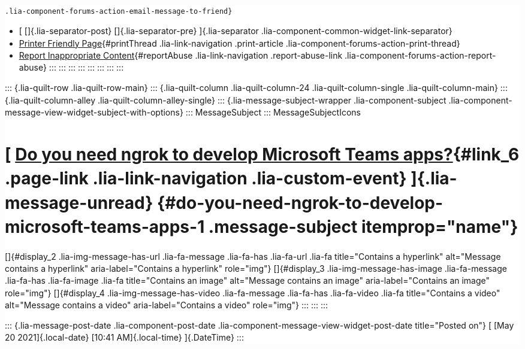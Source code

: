     .lia-component-forums-action-email-message-to-friend}
-   [ []{.lia-separator-post} []{.lia-separator-pre} ]{.lia-separator
    .lia-component-common-widget-link-separator}
-   [Printer Friendly
    Page](/t5/blogs/blogarticleprintpage/blog-id/Microsoft365PnPBlog/article-id/275){#printThread
    .lia-link-navigation .print-article
    .lia-component-forums-action-print-thread}
-   [Report Inappropriate
    Content](/t5/notifications/notifymoderatorpage/message-uid/2353206){#reportAbuse
    .lia-link-navigation .report-abuse-link
    .lia-component-forums-action-report-abuse}
:::
:::
:::
:::
:::
:::
:::
:::

::: {.lia-quilt-row .lia-quilt-row-main}
::: {.lia-quilt-column .lia-quilt-column-24 .lia-quilt-column-single .lia-quilt-column-main}
::: {.lia-quilt-column-alley .lia-quilt-column-alley-single}
::: {.lia-message-subject-wrapper .lia-component-subject .lia-component-message-view-widget-subject-with-options}
::: MessageSubject
::: MessageSubjectIcons
# [ [Do you need ngrok to develop Microsoft Teams apps?](/t5/microsoft-365-pnp-blog/do-you-need-ngrok-to-develop-microsoft-teams-apps/ba-p/2353206){#link_6 .page-link .lia-link-navigation .lia-custom-event} ]{.lia-message-unread} {#do-you-need-ngrok-to-develop-microsoft-teams-apps-1 .message-subject itemprop="name"}

[]{#display_2 .lia-img-message-has-url .lia-fa-message .lia-fa-has
.lia-fa-url .lia-fa title="Contains a hyperlink"
alt="Message contains a hyperlink" aria-label="Contains a hyperlink"
role="img"} []{#display_3 .lia-img-message-has-image .lia-fa-message
.lia-fa-has .lia-fa-image .lia-fa title="Contains an image"
alt="Message contains an image" aria-label="Contains an image"
role="img"} []{#display_4 .lia-img-message-has-video .lia-fa-message
.lia-fa-has .lia-fa-video .lia-fa title="Contains a video"
alt="Message contains a video" aria-label="Contains a video" role="img"}
:::
:::
:::

::: {.lia-message-post-date .lia-component-post-date .lia-component-message-view-widget-post-date title="Posted on"}
[ [‎May 20 2021]{.local-date} [10:41 AM]{.local-time} ]{.DateTime}
:::
